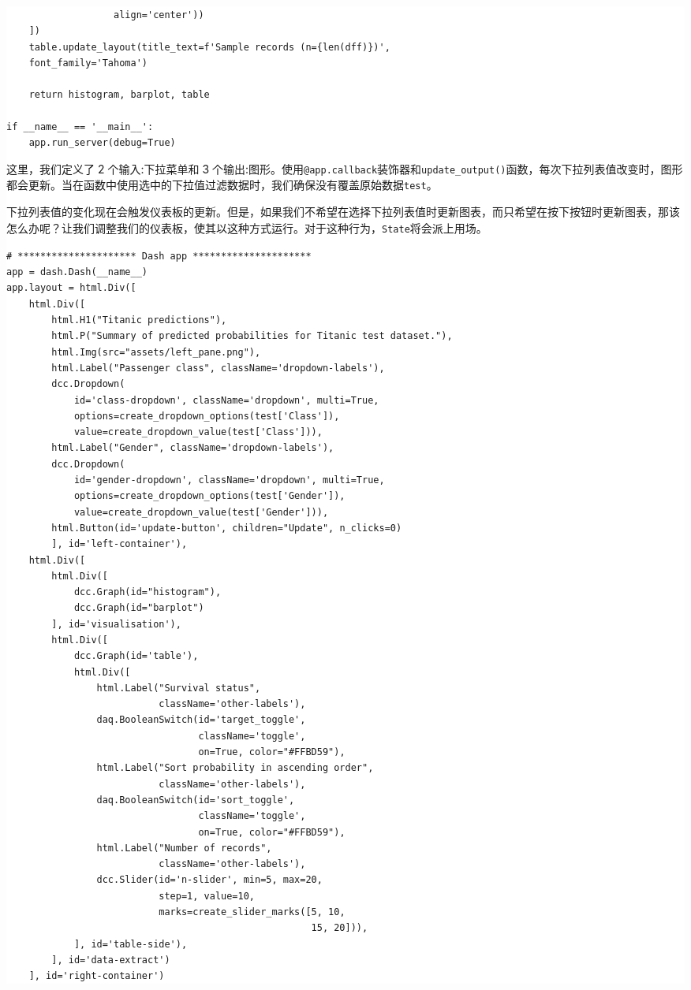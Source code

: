 ```
                   align='center'))
    ])
    table.update_layout(title_text=f'Sample records (n={len(dff)})', 
    font_family='Tahoma')

    return histogram, barplot, table

if __name__ == '__main__':
    app.run_server(debug=True)
```

这里，我们定义了 2 个输入:下拉菜单和 3 个输出:图形。使用`@app.callback`装饰器和`update_output()`函数，每次下拉列表值改变时，图形都会更新。当在函数中使用选中的下拉值过滤数据时，我们确保没有覆盖原始数据`test`。

下拉列表值的变化现在会触发仪表板的更新。但是，如果我们不希望在选择下拉列表值时更新图表，而只希望在按下按钮时更新图表，那该怎么办呢？让我们调整我们的仪表板，使其以这种方式运行。对于这种行为，`State`将会派上用场。

```
# ********************* Dash app *********************
app = dash.Dash(__name__)
app.layout = html.Div([
    html.Div([
        html.H1("Titanic predictions"),
        html.P("Summary of predicted probabilities for Titanic test dataset."),
        html.Img(src="assets/left_pane.png"),
        html.Label("Passenger class", className='dropdown-labels'), 
        dcc.Dropdown(
            id='class-dropdown', className='dropdown', multi=True,
            options=create_dropdown_options(test['Class']),
            value=create_dropdown_value(test['Class'])),
        html.Label("Gender", className='dropdown-labels'), 
        dcc.Dropdown(
            id='gender-dropdown', className='dropdown', multi=True,
            options=create_dropdown_options(test['Gender']),
            value=create_dropdown_value(test['Gender'])),
        html.Button(id='update-button', children="Update", n_clicks=0)
        ], id='left-container'),
    html.Div([
        html.Div([
            dcc.Graph(id="histogram"),
            dcc.Graph(id="barplot")
        ], id='visualisation'),
        html.Div([
            dcc.Graph(id='table'),
            html.Div([
                html.Label("Survival status", 
                           className='other-labels'), 
                daq.BooleanSwitch(id='target_toggle', 
                                  className='toggle', 
                                  on=True, color="#FFBD59"),
                html.Label("Sort probability in ascending order", 
                           className='other-labels'),
                daq.BooleanSwitch(id='sort_toggle', 
                                  className='toggle', 
                                  on=True, color="#FFBD59"),
                html.Label("Number of records", 
                           className='other-labels'), 
                dcc.Slider(id='n-slider', min=5, max=20, 
                           step=1, value=10, 
                           marks=create_slider_marks([5, 10, 
                                                      15, 20])),
            ], id='table-side'),
        ], id='data-extract')
    ], id='right-container')
```